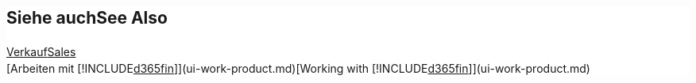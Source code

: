 ## <a name="see-also"></a><span data-ttu-id="0aea2-152">Siehe auch</span><span class="sxs-lookup"><span data-stu-id="0aea2-152">See Also</span></span>

[<span data-ttu-id="0aea2-153">Verkauf</span><span class="sxs-lookup"><span data-stu-id="0aea2-153">Sales</span></span>](sales-manage-sales.md)  
<span data-ttu-id="0aea2-154">[Arbeiten mit [!INCLUDE[d365fin](includes/d365fin_md.md)]](ui-work-product.md)</span><span class="sxs-lookup"><span data-stu-id="0aea2-154">[Working with [!INCLUDE[d365fin](includes/d365fin_md.md)]](ui-work-product.md)</span></span>  
